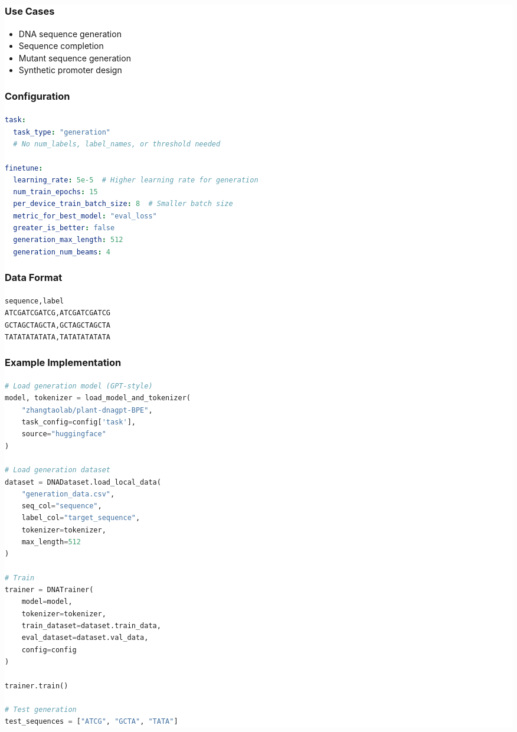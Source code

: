 ### Use Cases
- DNA sequence generation
- Sequence completion
- Mutant sequence generation
- Synthetic promoter design

### Configuration

```yaml
task:
  task_type: "generation"
  # No num_labels, label_names, or threshold needed

finetune:
  learning_rate: 5e-5  # Higher learning rate for generation
  num_train_epochs: 15
  per_device_train_batch_size: 8  # Smaller batch size
  metric_for_best_model: "eval_loss"
  greater_is_better: false
  generation_max_length: 512
  generation_num_beams: 4
```

### Data Format

```csv
sequence,label
ATCGATCGATCG,ATCGATCGATCG
GCTAGCTAGCTA,GCTAGCTAGCTA
TATATATATATA,TATATATATATA
```

### Example Implementation

```python
# Load generation model (GPT-style)
model, tokenizer = load_model_and_tokenizer(
    "zhangtaolab/plant-dnagpt-BPE",
    task_config=config['task'],
    source="huggingface"
)

# Load generation dataset
dataset = DNADataset.load_local_data(
    "generation_data.csv",
    seq_col="sequence",
    label_col="target_sequence",
    tokenizer=tokenizer,
    max_length=512
)

# Train
trainer = DNATrainer(
    model=model,
    tokenizer=tokenizer,
    train_dataset=dataset.train_data,
    eval_dataset=dataset.val_data,
    config=config
)

trainer.train()

# Test generation
test_sequences = ["ATCG", "GCTA", "TATA"]
```